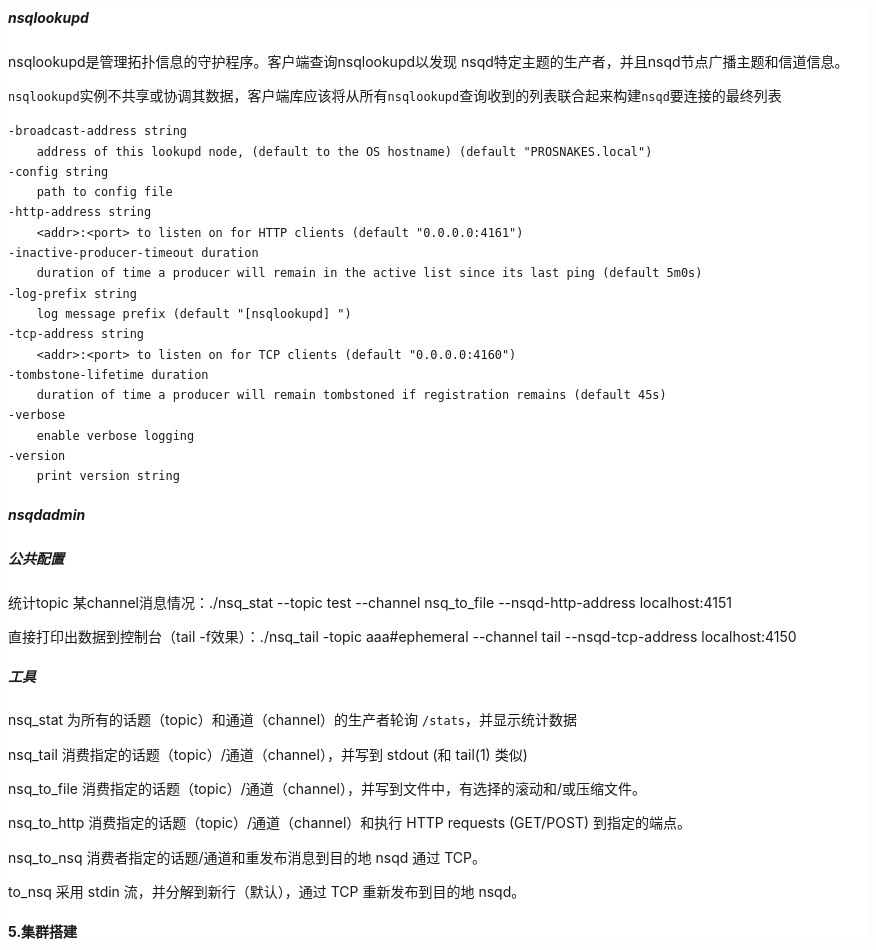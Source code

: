 ##### nsqlookupd
nsqlookupd是管理拓扑信息的守护程序。客户端查询nsqlookupd以发现 nsqd特定主题的生产者，并且nsqd节点广播主题和信道信息。

`nsqlookupd`实例不共享或协调其数据，客户端库应该将从所有`nsqlookupd`查询收到的列表联合起来构建`nsqd`要连接的最终列表

```
-broadcast-address string
    address of this lookupd node, (default to the OS hostname) (default "PROSNAKES.local")
-config string
    path to config file
-http-address string
    <addr>:<port> to listen on for HTTP clients (default "0.0.0.0:4161")
-inactive-producer-timeout duration
    duration of time a producer will remain in the active list since its last ping (default 5m0s)
-log-prefix string
    log message prefix (default "[nsqlookupd] ")
-tcp-address string
    <addr>:<port> to listen on for TCP clients (default "0.0.0.0:4160")
-tombstone-lifetime duration
    duration of time a producer will remain tombstoned if registration remains (default 45s)
-verbose
    enable verbose logging
-version
    print version string
```
##### nsqdadmin
##### 公共配置

统计topic 某channel消息情况：./nsq_stat --topic test --channel nsq_to_file --nsqd-http-address localhost:4151

直接打印出数据到控制台（tail -f效果）：./nsq_tail -topic aaa#ephemeral --channel tail --nsqd-tcp-address localhost:4150

##### 工具

nsq_stat
为所有的话题（topic）和通道（channel）的生产者轮询 `/stats`，并显示统计数据

nsq_tail
消费指定的话题（topic）/通道（channel），并写到 stdout (和 tail(1) 类似)

nsq_to_file
消费指定的话题（topic）/通道（channel），并写到文件中，有选择的滚动和/或压缩文件。

nsq_to_http
消费指定的话题（topic）/通道（channel）和执行 HTTP requests (GET/POST) 到指定的端点。

nsq_to_nsq
消费者指定的话题/通道和重发布消息到目的地 nsqd 通过 TCP。

to_nsq
采用 stdin 流，并分解到新行（默认），通过 TCP 重新发布到目的地 nsqd。


#### 5.集群搭建

